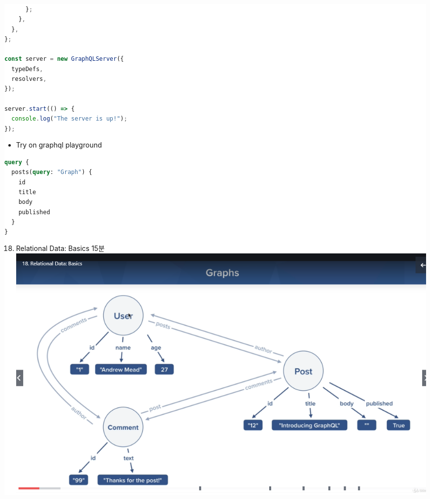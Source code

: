 ```javascript
      };
    },
  },
};

const server = new GraphQLServer({
  typeDefs,
  resolvers,
});

server.start(() => {
  console.log("The server is up!");
});
```

- Try on graphql playground

```graphql
query {
  posts(query: "Graph") {
    id
    title
    body
    published
  }
}
```

18. Relational Data: Basics
    15분
    ![Image of Graphs](/images/Graphs.PNG)
